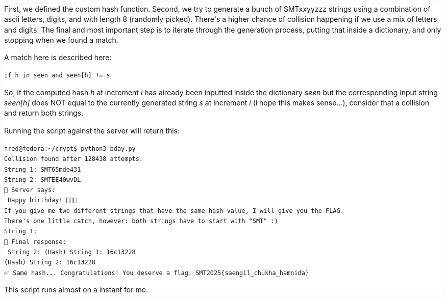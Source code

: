 First, we defined the custom hash function. Second, we try to generate a bunch of SMTxxyyzzz strings using a combination of ascii letters, digits, and with length 8 (randomly picked). There's a higher chance of collision happening if we use a mix of letters and digits. The final and most important step is to iterate through the generation process, putting that inside a dictionary, and only stopping when we found a match.

A match here is described here:
```
if h in seen and seen[h] != s
```
So, if the computed hash *h* at increment *i* has already been inputted inside the dictionary *seen* but the corresponding input string *seen[h]* does NOT equal to the currently generated string *s* at increment *i* (i hope this makes sense...), consider that a collision and return both strings.

Running the script against the server will return this:

```
fred@fedora:~/crypt$ python3 bday.py
Collision found after 128438 attempts.
String 1: SMT65mde431
String 2: SMTEE40wvDL
📩 Server says:
 Happy birthday! 🥳🎉🎉
If you give me two different strings that have the same hash value, I will give you the FLAG.
There's one little catch, however: both strings have to start with "SMT" :)
String 1: 
🎉 Final response:
 String 2: (Hash) String 1: 16c13228
(Hash) String 2: 16c13228
✅ Same hash... Congratulations! You deserve a flag: SMT2025{saengil_chukha_hamnida}
```

This script runs almost on a instant for me.